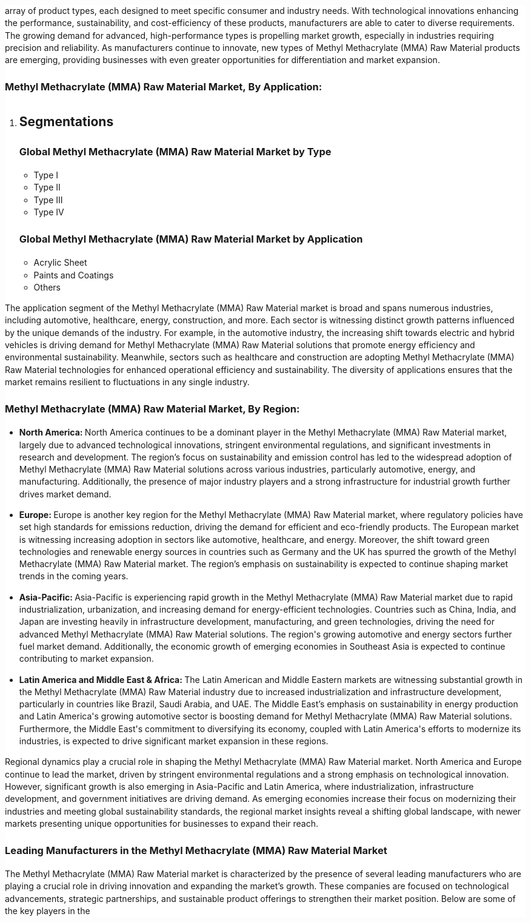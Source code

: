 array of product types, each designed to meet specific consumer and industry needs. With technological innovations enhancing the performance, sustainability, and cost-efficiency of these products, manufacturers are able to cater to diverse requirements. The growing demand for advanced, high-performance types is propelling market growth, especially in industries requiring precision and reliability. As manufacturers continue to innovate, new types of Methyl Methacrylate (MMA) Raw Material products are emerging, providing businesses with even greater opportunities for differentiation and market expansion.</p><h3>Methyl Methacrylate (MMA) Raw Material Market,&nbsp;By Application:</h3><ol><li><h2>Segmentations</h2><h3>Global Methyl Methacrylate (MMA) Raw Material Market by Type</h3><ul><li>Type I</li><li>Type II</li><li>Type III</li><li>Type IV</li></ul><h3>Global Methyl Methacrylate (MMA) Raw Material Market by Application</h3><ul><li>Acrylic Sheet</li><li>Paints and Coatings</li><li>Others</li></ul></li></ol><p>The application segment of the Methyl Methacrylate (MMA) Raw Material market is broad and spans numerous industries, including automotive, healthcare, energy, construction, and more. Each sector is witnessing distinct growth patterns influenced by the unique demands of the industry. For example, in the automotive industry, the increasing shift towards electric and hybrid vehicles is driving demand for Methyl Methacrylate (MMA) Raw Material solutions that promote energy efficiency and environmental sustainability. Meanwhile, sectors such as healthcare and construction are adopting Methyl Methacrylate (MMA) Raw Material technologies for enhanced operational efficiency and sustainability. The diversity of applications ensures that the market remains resilient to fluctuations in any single industry.</p><h3>Methyl Methacrylate (MMA) Raw Material Market, By Region:</h3><ul><li><p><strong>North America:&nbsp;</strong>North America continues to be a dominant player in the Methyl Methacrylate (MMA) Raw Material market, largely due to advanced technological innovations, stringent environmental regulations, and significant investments in research and development. The region&rsquo;s focus on sustainability and emission control has led to the widespread adoption of Methyl Methacrylate (MMA) Raw Material solutions across various industries, particularly automotive, energy, and manufacturing. Additionally, the presence of major industry players and a strong infrastructure for industrial growth further drives market demand.</p></li><li><p><strong><strong>Europe:&nbsp;</strong></strong>Europe is another key region for the Methyl Methacrylate (MMA) Raw Material market, where regulatory policies have set high standards for emissions reduction, driving the demand for efficient and eco-friendly products. The European market is witnessing increasing adoption in sectors like automotive, healthcare, and energy. Moreover, the shift toward green technologies and renewable energy sources in countries such as Germany and the UK has spurred the growth of the Methyl Methacrylate (MMA) Raw Material market. The region&rsquo;s emphasis on sustainability is expected to continue shaping market trends in the coming years.</p></li><li><p><strong><strong>Asia-Pacific:&nbsp;</strong></strong>Asia-Pacific is experiencing rapid growth in the Methyl Methacrylate (MMA) Raw Material market due to rapid industrialization, urbanization, and increasing demand for energy-efficient technologies. Countries such as China, India, and Japan are investing heavily in infrastructure development, manufacturing, and green technologies, driving the need for advanced Methyl Methacrylate (MMA) Raw Material solutions. The region's growing automotive and energy sectors further fuel market demand. Additionally, the economic growth of emerging economies in Southeast Asia is expected to continue contributing to market expansion.</p></li><li><p><strong><strong>Latin America and Middle East &amp; Africa:&nbsp;</strong></strong>The Latin American and Middle Eastern markets are witnessing substantial growth in the Methyl Methacrylate (MMA) Raw Material industry due to increased industrialization and infrastructure development, particularly in countries like Brazil, Saudi Arabia, and UAE. The Middle East&rsquo;s emphasis on sustainability in energy production and Latin America's growing automotive sector is boosting demand for Methyl Methacrylate (MMA) Raw Material solutions. Furthermore, the Middle East's commitment to diversifying its economy, coupled with Latin America's efforts to modernize its industries, is expected to drive significant market expansion in these regions.</p></li></ul><p>Regional dynamics play a crucial role in shaping the Methyl Methacrylate (MMA) Raw Material market. North America and Europe continue to lead the market, driven by stringent environmental regulations and a strong emphasis on technological innovation. However, significant growth is also emerging in Asia-Pacific and Latin America, where industrialization, infrastructure development, and government initiatives are driving demand. As emerging economies increase their focus on modernizing their industries and meeting global sustainability standards, the regional market insights reveal a shifting global landscape, with newer markets presenting unique opportunities for businesses to expand their reach.</p><h3><strong>Leading Manufacturers in the Methyl Methacrylate (MMA) Raw Material Market</strong></h3><p>The Methyl Methacrylate (MMA) Raw Material market is characterized by the presence of several leading manufacturers who are playing a crucial role in driving innovation and expanding the market&rsquo;s growth. These companies are focused on technological advancements, strategic partnerships, and sustainable product offerings to strengthen their market position. Below are some of the key players in the